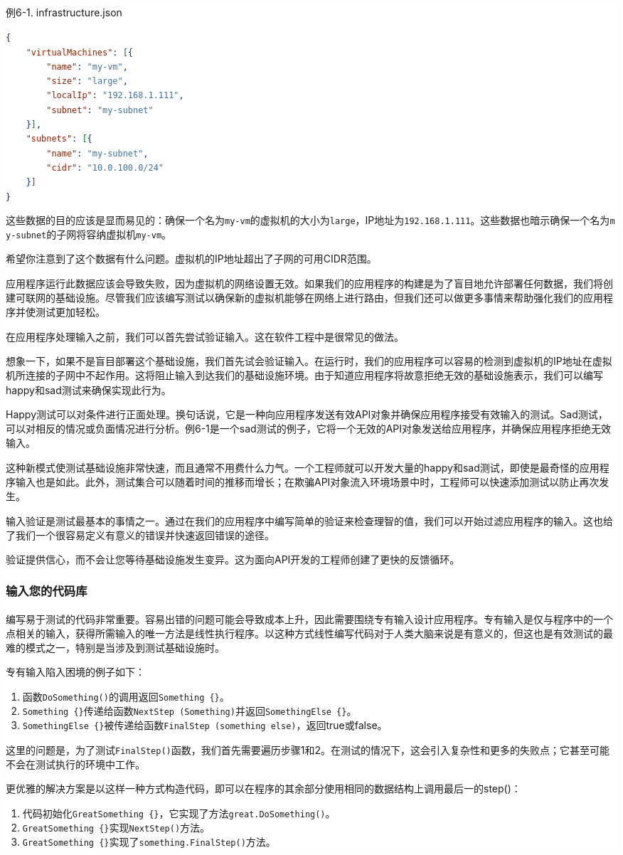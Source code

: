 例6-1. infrastructure.json

```json
{
    "virtualMachines": [{
        "name": "my-vm",
        "size": "large",
        "localIp": "192.168.1.111",
        "subnet": "my-subnet"
    }],
    "subnets": [{
        "name": "my-subnet",
        "cidr": "10.0.100.0/24"
    }]
}
```

这些数据的目的应该是显而易见的：确保一个名为`my-vm`的虚拟机的大小为`large`，IP地址为`192.168.1.111`。这些数据也暗示确保一个名为`my-subnet`的子网将容纳虚拟机`my-vm`。

希望你注意到了这个数据有什么问题。虚拟机的IP地址超出了子网的可用CIDR范围。

应用程序运行此数据应该会导致失败，因为虚拟机的网络设置无效。如果我们的应用程序的构建是为了盲目地允许部署任何数据，我们将创建可联网的基础设施。尽管我们应该编写测试以确保新的虚拟机能够在网络上进行路由，但我们还可以做更多事情来帮助强化我们的应用程序并使测试更加轻松。

在应用程序处理输入之前，我们可以首先尝试验证输入。这在软件工程中是很常见的做法。

想象一下，如果不是盲目部署这个基础设施，我们首先试会验证输入。在运行时，我们的应用程序可以容易的检测到虚拟机的IP地址在虚拟机所连接的子网中不起作用。这将阻止输入到达我们的基础设施环境。由于知道应用程序将故意拒绝无效的基础设施表示，我们可以编写happy和sad测试来确保实现此行为。

Happy测试可以对条件进行正面处理。换句话说，它是一种向应用程序发送有效API对象并确保应用程序接受有效输入的测试。Sad测试，可以对相反的情况或负面情况进行分析。例6-1是一个sad测试的例子，它将一个无效的API对象发送给应用程序，并确保应用程序拒绝无效输入。

这种新模式使测试基础设施非常快速，而且通常不用费什么力气。一个工程师就可以开发大量的happy和sad测试，即使是最奇怪的应用程序输入也是如此。此外，测试集合可以随着时间的推移而增长；在欺骗API对象流入环境场景中时，工程师可以快速添加测试以防止再次发生。

输入验证是测试最基本的事情之一。通过在我们的应用程序中编写简单的验证来检查理智的值，我们可以开始过滤应用程序的输入。这也给了我们一个很容易定义有意义的错误并快速返回错误的途径。

验证提供信心，而不会让您等待基础设施发生变异。这为面向API开发的工程师创建了更快的反馈循环。

### 输入您的代码库

编写易于测试的代码非常重要。容易出错的问题可能会导致成本上升，因此需要围绕专有输入设计应用程序。专有输入是仅与程序中的一个点相关的输入，获得所需输入的唯一方法是线性执行程序。以这种方式线性编写代码对于人类大脑来说是有意义的，但这也是有效测试的最难的模式之一，特别是当涉及到测试基础设施时。

专有输入陷入困境的例子如下：

1. 函数`DoSomething()`的调用返回`Something {}`。
2. `Something {}`传递给函数`NextStep (Something)`并返回`SomethingElse {}`。
3. `SomethingElse {}`被传递给函数`FinalStep (something else)`，返回true或false。

这里的问题是，为了测试`FinalStep()`函数，我们首先需要遍历步骤1和2。在测试的情况下，这会引入复杂性和更多的失败点；它甚至可能不会在测试执行的环境中工作。

更优雅的解决方案是以这样一种方式构造代码，即可以在程序的其余部分使用相同的数据结构上调用最后一的step()：

1. 代码初始化`GreatSomething {}`，它实现了方法`great.DoSomething()`。
2. `GreatSomething {}`实现`NextStep()`方法。
3. `GreatSomething {}`实现了`something.FinalStep()`方法。
